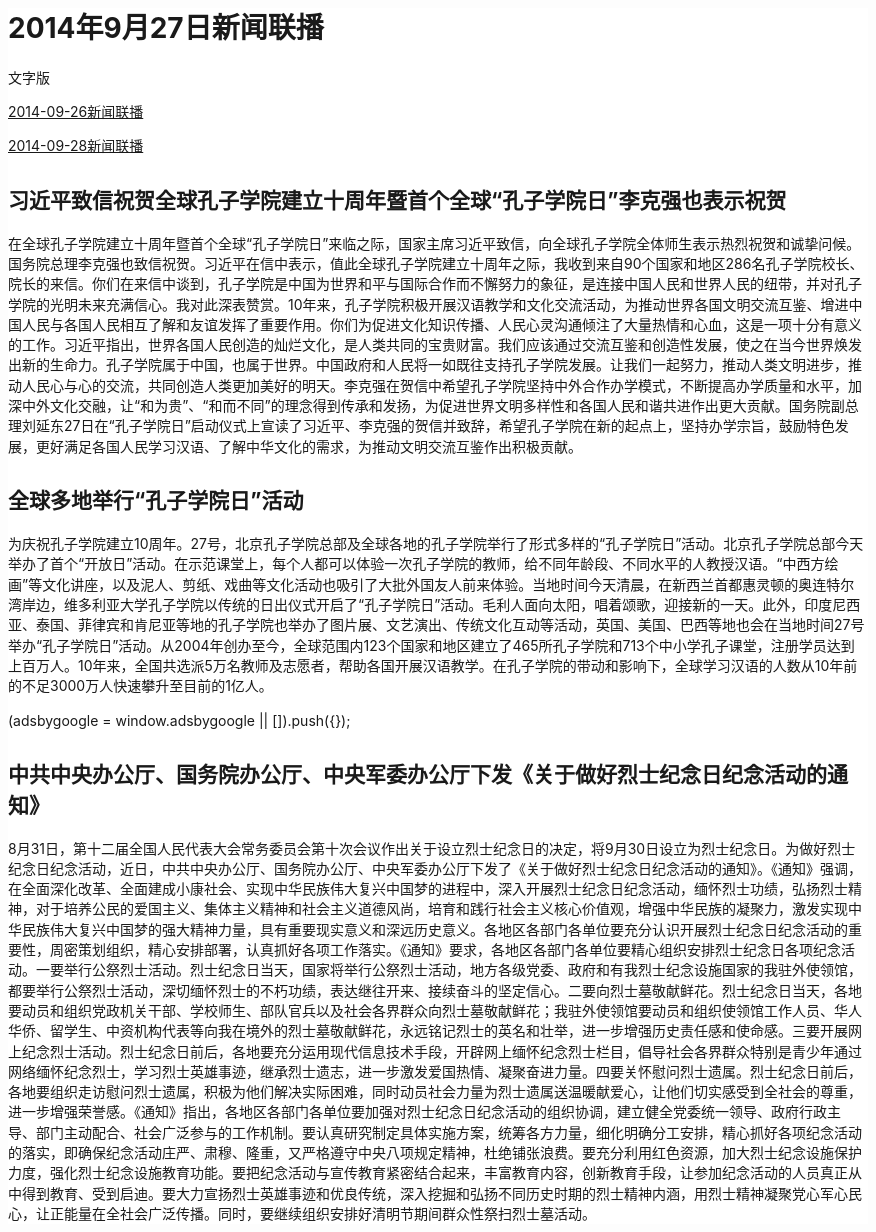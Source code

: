 







# 2014年9月27日新闻联播
 文字版








[2014-09-26新闻联播](/xinwenlianbo/20140926)


[2014-09-28新闻联播](/xinwenlianbo/20140928)





## 习近平致信祝贺全球孔子学院建立十周年暨首个全球“孔子学院日”李克强也表示祝贺


在全球孔子学院建立十周年暨首个全球“孔子学院日”来临之际，国家主席习近平致信，向全球孔子学院全体师生表示热烈祝贺和诚挚问候。国务院总理李克强也致信祝贺。习近平在信中表示，值此全球孔子学院建立十周年之际，我收到来自90个国家和地区286名孔子学院校长、院长的来信。你们在来信中谈到，孔子学院是中国为世界和平与国际合作而不懈努力的象征，是连接中国人民和世界人民的纽带，并对孔子学院的光明未来充满信心。我对此深表赞赏。10年来，孔子学院积极开展汉语教学和文化交流活动，为推动世界各国文明交流互鉴、增进中国人民与各国人民相互了解和友谊发挥了重要作用。你们为促进文化知识传播、人民心灵沟通倾注了大量热情和心血，这是一项十分有意义的工作。习近平指出，世界各国人民创造的灿烂文化，是人类共同的宝贵财富。我们应该通过交流互鉴和创造性发展，使之在当今世界焕发出新的生命力。孔子学院属于中国，也属于世界。中国政府和人民将一如既往支持孔子学院发展。让我们一起努力，推动人类文明进步，推动人民心与心的交流，共同创造人类更加美好的明天。李克强在贺信中希望孔子学院坚持中外合作办学模式，不断提高办学质量和水平，加深中外文化交融，让“和为贵”、“和而不同”的理念得到传承和发扬，为促进世界文明多样性和各国人民和谐共进作出更大贡献。国务院副总理刘延东27日在“孔子学院日”启动仪式上宣读了习近平、李克强的贺信并致辞，希望孔子学院在新的起点上，坚持办学宗旨，鼓励特色发展，更好满足各国人民学习汉语、了解中华文化的需求，为推动文明交流互鉴作出积极贡献。


## 全球多地举行“孔子学院日”活动


为庆祝孔子学院建立10周年。27号，北京孔子学院总部及全球各地的孔子学院举行了形式多样的“孔子学院日”活动。北京孔子学院总部今天举办了首个“开放日”活动。在示范课堂上，每个人都可以体验一次孔子学院的教师，给不同年龄段、不同水平的人教授汉语。“中西方绘画”等文化讲座，以及泥人、剪纸、戏曲等文化活动也吸引了大批外国友人前来体验。当地时间今天清晨，在新西兰首都惠灵顿的奥连特尔湾岸边，维多利亚大学孔子学院以传统的日出仪式开启了“孔子学院日”活动。毛利人面向太阳，唱着颂歌，迎接新的一天。此外，印度尼西亚、泰国、菲律宾和肯尼亚等地的孔子学院也举办了图片展、文艺演出、传统文化互动等活动，英国、美国、巴西等地也会在当地时间27号举办“孔子学院日”活动。从2004年创办至今，全球范围内123个国家和地区建立了465所孔子学院和713个中小学孔子课堂，注册学员达到上百万人。10年来，全国共选派5万名教师及志愿者，帮助各国开展汉语教学。在孔子学院的带动和影响下，全球学习汉语的人数从10年前的不足3000万人快速攀升至目前的1亿人。





 (adsbygoogle = window.adsbygoogle || []).push({});

 
## 中共中央办公厅、国务院办公厅、中央军委办公厅下发《关于做好烈士纪念日纪念活动的通知》


8月31日，第十二届全国人民代表大会常务委员会第十次会议作出关于设立烈士纪念日的决定，将9月30日设立为烈士纪念日。为做好烈士纪念日纪念活动，近日，中共中央办公厅、国务院办公厅、中央军委办公厅下发了《关于做好烈士纪念日纪念活动的通知》。《通知》强调，在全面深化改革、全面建成小康社会、实现中华民族伟大复兴中国梦的进程中，深入开展烈士纪念日纪念活动，缅怀烈士功绩，弘扬烈士精神，对于培养公民的爱国主义、集体主义精神和社会主义道德风尚，培育和践行社会主义核心价值观，增强中华民族的凝聚力，激发实现中华民族伟大复兴中国梦的强大精神力量，具有重要现实意义和深远历史意义。各地区各部门各单位要充分认识开展烈士纪念日纪念活动的重要性，周密策划组织，精心安排部署，认真抓好各项工作落实。《通知》要求，各地区各部门各单位要精心组织安排烈士纪念日各项纪念活动。一要举行公祭烈士活动。烈士纪念日当天，国家将举行公祭烈士活动，地方各级党委、政府和有我烈士纪念设施国家的我驻外使领馆，都要举行公祭烈士活动，深切缅怀烈士的不朽功绩，表达继往开来、接续奋斗的坚定信心。二要向烈士墓敬献鲜花。烈士纪念日当天，各地要动员和组织党政机关干部、学校师生、部队官兵以及社会各界群众向烈士墓敬献鲜花；我驻外使领馆要动员和组织使领馆工作人员、华人华侨、留学生、中资机构代表等向我在境外的烈士墓敬献鲜花，永远铭记烈士的英名和壮举，进一步增强历史责任感和使命感。三要开展网上纪念烈士活动。烈士纪念日前后，各地要充分运用现代信息技术手段，开辟网上缅怀纪念烈士栏目，倡导社会各界群众特别是青少年通过网络缅怀纪念烈士，学习烈士英雄事迹，继承烈士遗志，进一步激发爱国热情、凝聚奋进力量。四要关怀慰问烈士遗属。烈士纪念日前后，各地要组织走访慰问烈士遗属，积极为他们解决实际困难，同时动员社会力量为烈士遗属送温暖献爱心，让他们切实感受到全社会的尊重，进一步增强荣誉感。《通知》指出，各地区各部门各单位要加强对烈士纪念日纪念活动的组织协调，建立健全党委统一领导、政府行政主导、部门主动配合、社会广泛参与的工作机制。要认真研究制定具体实施方案，统筹各方力量，细化明确分工安排，精心抓好各项纪念活动的落实，即确保纪念活动庄严、肃穆、隆重，又严格遵守中央八项规定精神，杜绝铺张浪费。要充分利用红色资源，加大烈士纪念设施保护力度，强化烈士纪念设施教育功能。要把纪念活动与宣传教育紧密结合起来，丰富教育内容，创新教育手段，让参加纪念活动的人员真正从中得到教育、受到启迪。要大力宣扬烈士英雄事迹和优良传统，深入挖掘和弘扬不同历史时期的烈士精神内涵，用烈士精神凝聚党心军心民心，让正能量在全社会广泛传播。同时，要继续组织安排好清明节期间群众性祭扫烈士墓活动。
